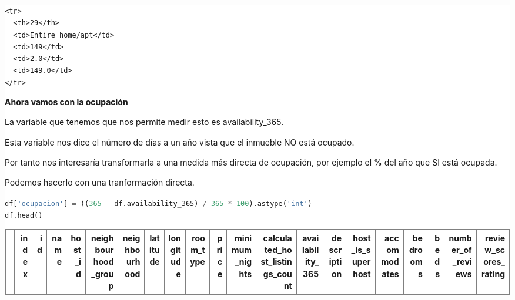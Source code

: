     <tr>
      <th>29</th>
      <td>Entire home/apt</td>
      <td>149</td>
      <td>2.0</td>
      <td>149.0</td>
    </tr>
  </tbody>
</table>
</div>



**Ahora vamos con la ocupación**

La variable que tenemos que nos permite medir esto es availability_365.

Esta variable nos dice el número de días a un año vista que el inmueble NO está ocupado.

Por tanto nos interesaría transformarla a una medida más directa de ocupación, por ejemplo el % del año que SI está ocupada.

Podemos hacerlo con una tranformación directa.


```python
df['ocupacion'] = ((365 - df.availability_365) / 365 * 100).astype('int')
df.head()
```




<div>
<style scoped>
    .dataframe tbody tr th:only-of-type {
        vertical-align: middle;
    }

    .dataframe tbody tr th {
        vertical-align: top;
    }

    .dataframe thead th {
        text-align: right;
    }
</style>
<table border="1" class="dataframe">
  <thead>
    <tr style="text-align: right;">
      <th></th>
      <th>index</th>
      <th>id</th>
      <th>name</th>
      <th>host_id</th>
      <th>neighbourhood_group</th>
      <th>neighbourhood</th>
      <th>latitude</th>
      <th>longitude</th>
      <th>room_type</th>
      <th>price</th>
      <th>minimum_nights</th>
      <th>calculated_host_listings_count</th>
      <th>availability_365</th>
      <th>description</th>
      <th>host_is_superhost</th>
      <th>accommodates</th>
      <th>bedrooms</th>
      <th>beds</th>
      <th>number_of_reviews</th>
      <th>review_scores_rating</th>